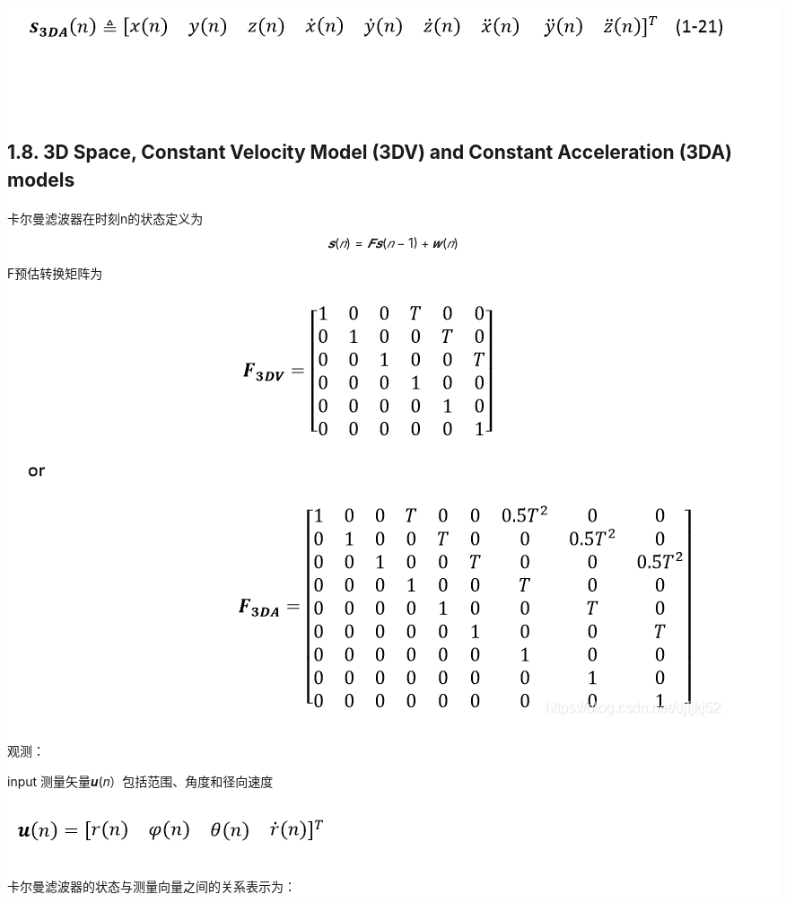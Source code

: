 ![截图](9c633bfafe35d0069af3352fc463eaed.png)

<br/>

<br/>

## 1.8. 3D Space, Constant Velocity Model (3DV) and Constant Acceleration (3DA) models

卡尔曼滤波器在时刻n的状态定义为$$𝒔(𝑛) = 𝑭𝒔(𝑛 − 1) + 𝒘(𝑛)$$

F预估转换矩阵为

![截图](099e117c6d217100fd201ce59a55727a.png)

观测：

input 测量矢量𝒖(𝑛）包括范围、角度和径向速度

![截图](24e117b4d3f34edefffcb455a1d90fa4.png)

卡尔曼滤波器的状态与测量向量之间的关系表示为：
